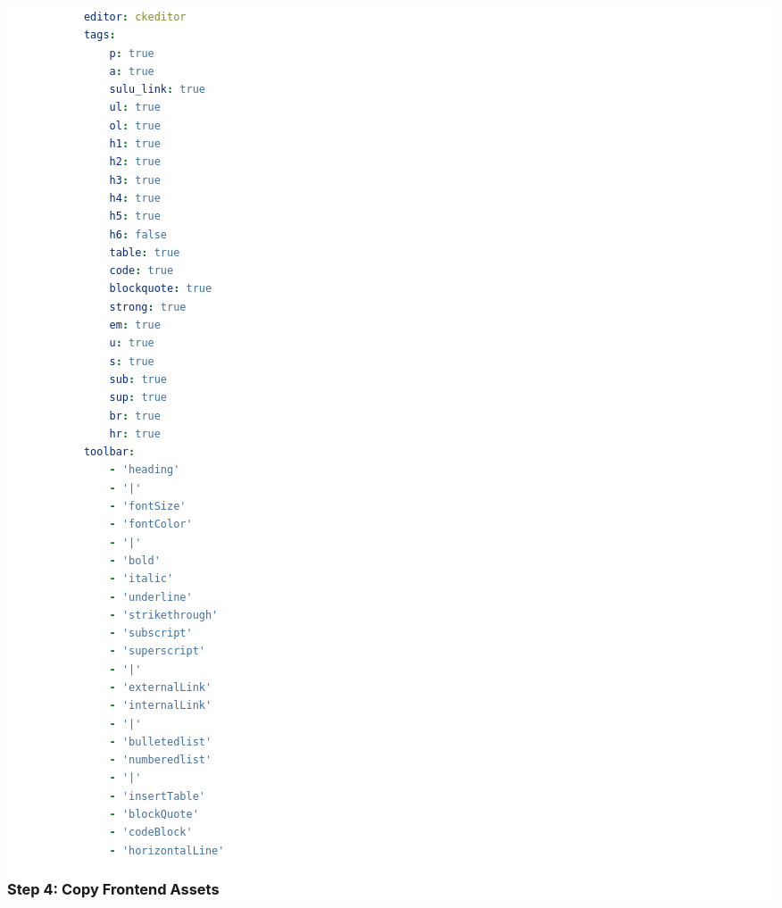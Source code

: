 ```yaml
            editor: ckeditor
            tags:
                p: true
                a: true
                sulu_link: true
                ul: true
                ol: true
                h1: true
                h2: true
                h3: true
                h4: true
                h5: true
                h6: false
                table: true
                code: true
                blockquote: true
                strong: true
                em: true
                u: true
                s: true
                sub: true
                sup: true
                br: true
                hr: true
            toolbar:
                - 'heading'
                - '|'
                - 'fontSize'
                - 'fontColor'
                - '|'
                - 'bold'
                - 'italic'
                - 'underline'
                - 'strikethrough'
                - 'subscript'
                - 'superscript'
                - '|'
                - 'externalLink'
                - 'internalLink'
                - '|'
                - 'bulletedlist'
                - 'numberedlist'
                - '|'
                - 'insertTable'
                - 'blockQuote'
                - 'codeBlock'
                - 'horizontalLine'
```

### Step 4: Copy Frontend Assets
